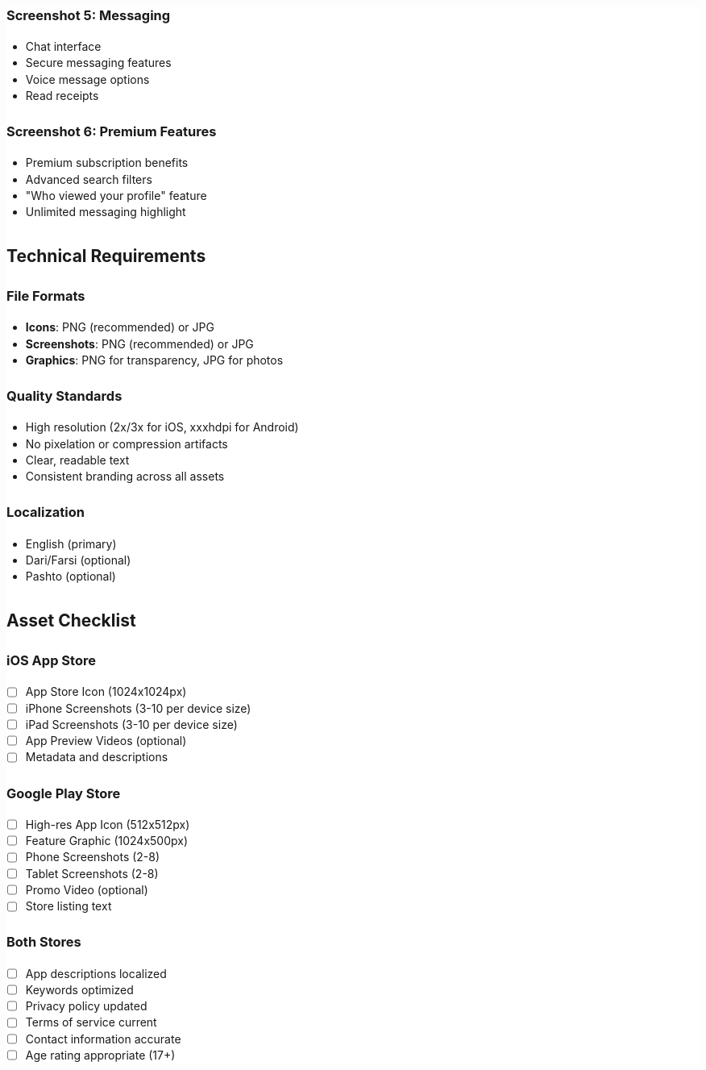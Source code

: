### Screenshot 5: Messaging
- Chat interface
- Secure messaging features
- Voice message options
- Read receipts

### Screenshot 6: Premium Features
- Premium subscription benefits
- Advanced search filters
- "Who viewed your profile" feature
- Unlimited messaging highlight

## Technical Requirements

### File Formats
- **Icons**: PNG (recommended) or JPG
- **Screenshots**: PNG (recommended) or JPG
- **Graphics**: PNG for transparency, JPG for photos

### Quality Standards
- High resolution (2x/3x for iOS, xxxhdpi for Android)
- No pixelation or compression artifacts
- Clear, readable text
- Consistent branding across all assets

### Localization
- English (primary)
- Dari/Farsi (optional)
- Pashto (optional)

## Asset Checklist

### iOS App Store
- [ ] App Store Icon (1024x1024px)
- [ ] iPhone Screenshots (3-10 per device size)
- [ ] iPad Screenshots (3-10 per device size)
- [ ] App Preview Videos (optional)
- [ ] Metadata and descriptions

### Google Play Store
- [ ] High-res App Icon (512x512px)
- [ ] Feature Graphic (1024x500px)
- [ ] Phone Screenshots (2-8)
- [ ] Tablet Screenshots (2-8)
- [ ] Promo Video (optional)
- [ ] Store listing text

### Both Stores
- [ ] App descriptions localized
- [ ] Keywords optimized
- [ ] Privacy policy updated
- [ ] Terms of service current
- [ ] Contact information accurate
- [ ] Age rating appropriate (17+)
